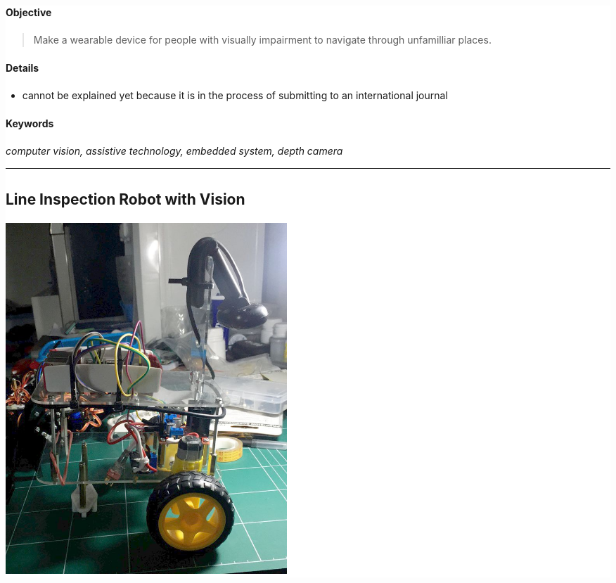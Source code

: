 #### Objective

> Make a wearable device for people with visually impairment to navigate through unfamilliar places. 

#### Details

* cannot be explained yet because it is in the process of submitting to an international journal

#### Keywords

*computer vision, assistive technology, embedded system, depth camera*

---
## Line Inspection Robot with Vision

<img src="/images/robot.jpg" alt="Line Inspection Robot" width="400">
